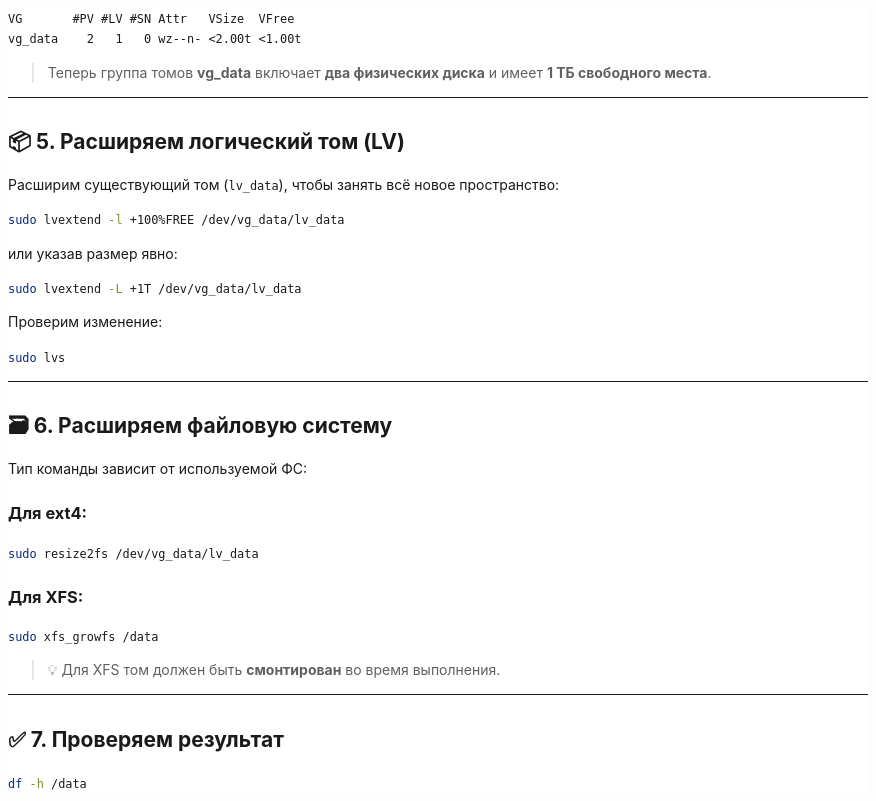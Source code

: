 ```
VG       #PV #LV #SN Attr   VSize  VFree
vg_data    2   1   0 wz--n- <2.00t <1.00t
```

> Теперь группа томов **vg_data** включает **два физических диска** и имеет **1 ТБ свободного места**.

---

## 📦 5. Расширяем логический том (LV)

Расширим существующий том (`lv_data`), чтобы занять всё новое пространство:

```bash
sudo lvextend -l +100%FREE /dev/vg_data/lv_data
```

или указав размер явно:

```bash
sudo lvextend -L +1T /dev/vg_data/lv_data
```

Проверим изменение:

```bash
sudo lvs
```

---

## 🗃️ 6. Расширяем файловую систему

Тип команды зависит от используемой ФС:

### Для **ext4**:

```bash
sudo resize2fs /dev/vg_data/lv_data
```

### Для **XFS**:

```bash
sudo xfs_growfs /data
```

> 💡 Для XFS том должен быть **смонтирован** во время выполнения.

---

## ✅ 7. Проверяем результат

```bash
df -h /data
```
